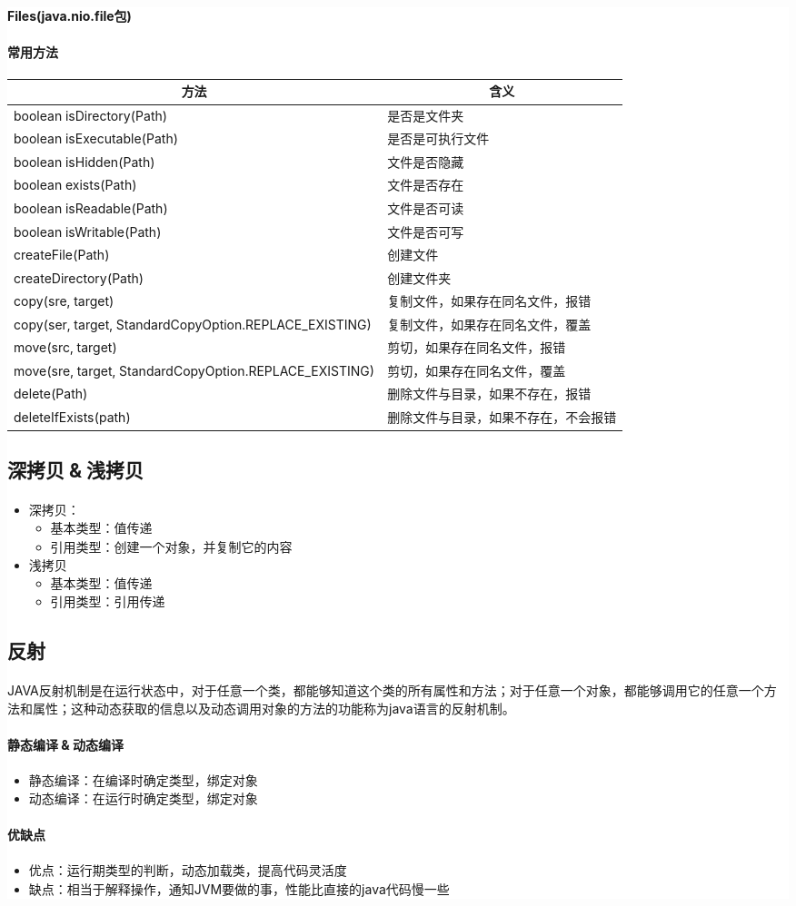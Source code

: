 #### Files(java.nio.file包)
#### 常用方法

| 方法                                                   | 含义                                 |
| ------------------------------------------------------ | ------------------------------------ |
| boolean isDirectory(Path)                              | 是否是文件夹                         |
| boolean isExecutable(Path)                             | 是否是可执行文件                     |
| boolean isHidden(Path)                                 | 文件是否隐藏                         |
| boolean exists(Path)                                   | 文件是否存在                         |
| boolean isReadable(Path)                               | 文件是否可读                         |
| boolean isWritable(Path)                               | 文件是否可写                         |
| createFile(Path)                                       | 创建文件                             |
| createDirectory(Path)                                  | 创建文件夹                           |
| copy(sre, target)                                      | 复制文件，如果存在同名文件，报错     |
| copy(ser, target, StandardCopyOption.REPLACE_EXISTING) | 复制文件，如果存在同名文件，覆盖     |
| move(src, target)                                      | 剪切，如果存在同名文件，报错         |
| move(sre, target, StandardCopyOption.REPLACE_EXISTING) | 剪切，如果存在同名文件，覆盖         |
| delete(Path)                                           | 删除文件与目录，如果不存在，报错     |
| deleteIfExists(path)                                   | 删除文件与目录，如果不存在，不会报错 |

## 深拷贝 & 浅拷贝
- 深拷贝：
    - 基本类型：值传递
    - 引用类型：创建一个对象，并复制它的内容
- 浅拷贝
    - 基本类型：值传递
    - 引用类型：引用传递

## 反射
JAVA反射机制是在运行状态中，对于任意一个类，都能够知道这个类的所有属性和方法；对于任意一个对象，都能够调用它的任意一个方法和属性；这种动态获取的信息以及动态调用对象的方法的功能称为java语言的反射机制。

#### 静态编译 & 动态编译
- 静态编译：在编译时确定类型，绑定对象
- 动态编译：在运行时确定类型，绑定对象

#### 优缺点
- 优点：运行期类型的判断，动态加载类，提高代码灵活度
- 缺点：相当于解释操作，通知JVM要做的事，性能比直接的java代码慢一些
